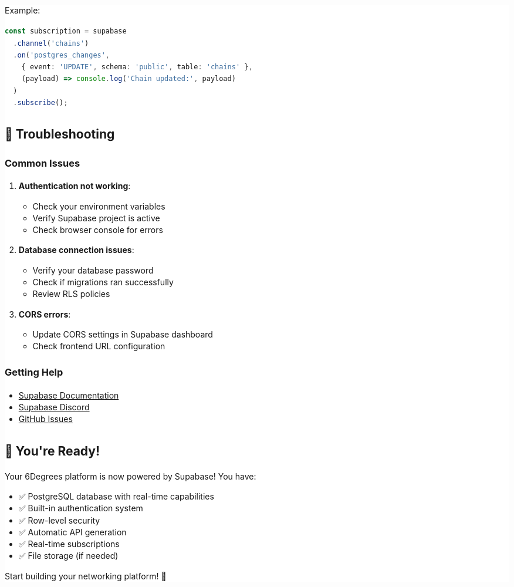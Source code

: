 Example:
```typescript
const subscription = supabase
  .channel('chains')
  .on('postgres_changes', 
    { event: 'UPDATE', schema: 'public', table: 'chains' },
    (payload) => console.log('Chain updated:', payload)
  )
  .subscribe();
```

## 🐛 Troubleshooting

### Common Issues

1. **Authentication not working**:
   - Check your environment variables
   - Verify Supabase project is active
   - Check browser console for errors

2. **Database connection issues**:
   - Verify your database password
   - Check if migrations ran successfully
   - Review RLS policies

3. **CORS errors**:
   - Update CORS settings in Supabase dashboard
   - Check frontend URL configuration

### Getting Help

- [Supabase Documentation](https://supabase.com/docs)
- [Supabase Discord](https://discord.supabase.com)
- [GitHub Issues](https://github.com/supabase/supabase/issues)

## 🎉 You're Ready!

Your 6Degrees platform is now powered by Supabase! You have:

- ✅ PostgreSQL database with real-time capabilities
- ✅ Built-in authentication system
- ✅ Row-level security
- ✅ Automatic API generation
- ✅ Real-time subscriptions
- ✅ File storage (if needed)

Start building your networking platform! 🚀
